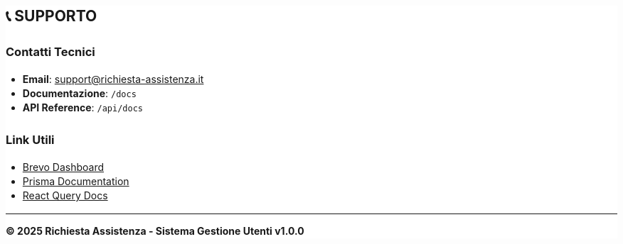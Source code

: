 
## 📞 SUPPORTO

### Contatti Tecnici
- **Email**: support@richiesta-assistenza.it
- **Documentazione**: `/docs`
- **API Reference**: `/api/docs`

### Link Utili
- [Brevo Dashboard](https://app.brevo.com)
- [Prisma Documentation](https://www.prisma.io/docs)
- [React Query Docs](https://tanstack.com/query)

---

**© 2025 Richiesta Assistenza - Sistema Gestione Utenti v1.0.0**